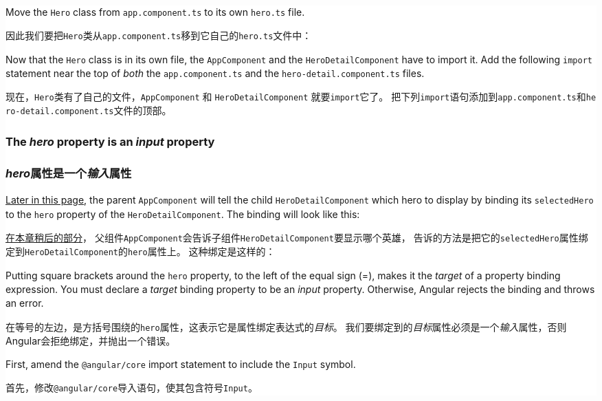 Move the `Hero` class from `app.component.ts` to its own `hero.ts` file.

因此我们要把`Hero`类从`app.component.ts`移到它自己的`hero.ts`文件中：


<code-example path="toh-pt3/src/app/hero.ts" title="src/app/hero.ts" linenums="false">

</code-example>



Now that the `Hero` class is in its own file, the `AppComponent` and the `HeroDetailComponent` have to import it.
Add the following `import` statement near the top of _both_ the `app.component.ts` and the `hero-detail.component.ts` files.

现在，`Hero`类有了自己的文件，`AppComponent` 和 `HeroDetailComponent` 就要`import`它了。
把下列`import`语句添加到`app.component.ts`和`hero-detail.component.ts`文件的顶部。


<code-example path="toh-pt3/app/hero-detail.component.1.ts" region="hero-import" title="src/app/hero-detail.component.ts">

</code-example>



### The *hero* property is an *input* property

### *hero*属性是一个***输入***属性

[Later in this page](tutorial/toh-pt3#add-hero-detail "Add the HeroDetailComponent to the AppComponent"),
the parent `AppComponent` will tell the child `HeroDetailComponent` which hero to display
by binding its `selectedHero` to the `hero` property of the `HeroDetailComponent`.
The binding will look like this:

[在本章稍后的部分](tutorial/toh-pt3#add-hero-detail "Add the HeroDetailComponent to the AppComponent")，
父组件`AppComponent`会告诉子组件`HeroDetailComponent`要显示哪个英雄，
告诉的方法是把它的`selectedHero`属性绑定到`HeroDetailComponent`的`hero`属性上。
这种绑定是这样的：


<code-example path="toh-pt3/app/app.component.1.html" region="hero-detail-binding" title="src/app/app.component.html" linenums="false">

</code-example>



Putting square brackets around the `hero` property, to the left of the equal sign (=),
makes it the *target* of a property binding expression.
You must declare a *target* binding property to be an *input* property.
Otherwise, Angular rejects the binding and throws an error.

在等号的左边，是方括号围绕的`hero`属性，这表示它是属性绑定表达式的*目标*。
我们要绑定到的*目标*属性必须是一个*输入*属性，否则Angular会拒绝绑定，并抛出一个错误。

First, amend the `@angular/core` import statement to include the `Input` symbol.

首先，修改`@angular/core`导入语句，使其包含符号`Input`。
